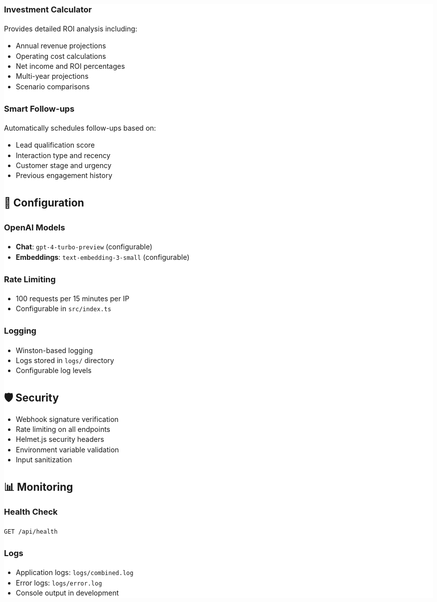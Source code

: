 ### Investment Calculator
Provides detailed ROI analysis including:
- Annual revenue projections
- Operating cost calculations
- Net income and ROI percentages
- Multi-year projections
- Scenario comparisons

### Smart Follow-ups
Automatically schedules follow-ups based on:
- Lead qualification score
- Interaction type and recency
- Customer stage and urgency
- Previous engagement history

## 🔧 Configuration

### OpenAI Models
- **Chat**: `gpt-4-turbo-preview` (configurable)
- **Embeddings**: `text-embedding-3-small` (configurable)

### Rate Limiting
- 100 requests per 15 minutes per IP
- Configurable in `src/index.ts`

### Logging
- Winston-based logging
- Logs stored in `logs/` directory
- Configurable log levels

## 🛡️ Security

- Webhook signature verification
- Rate limiting on all endpoints
- Helmet.js security headers
- Environment variable validation
- Input sanitization

## 📊 Monitoring

### Health Check
```http
GET /api/health
```

### Logs
- Application logs: `logs/combined.log`
- Error logs: `logs/error.log`
- Console output in development
